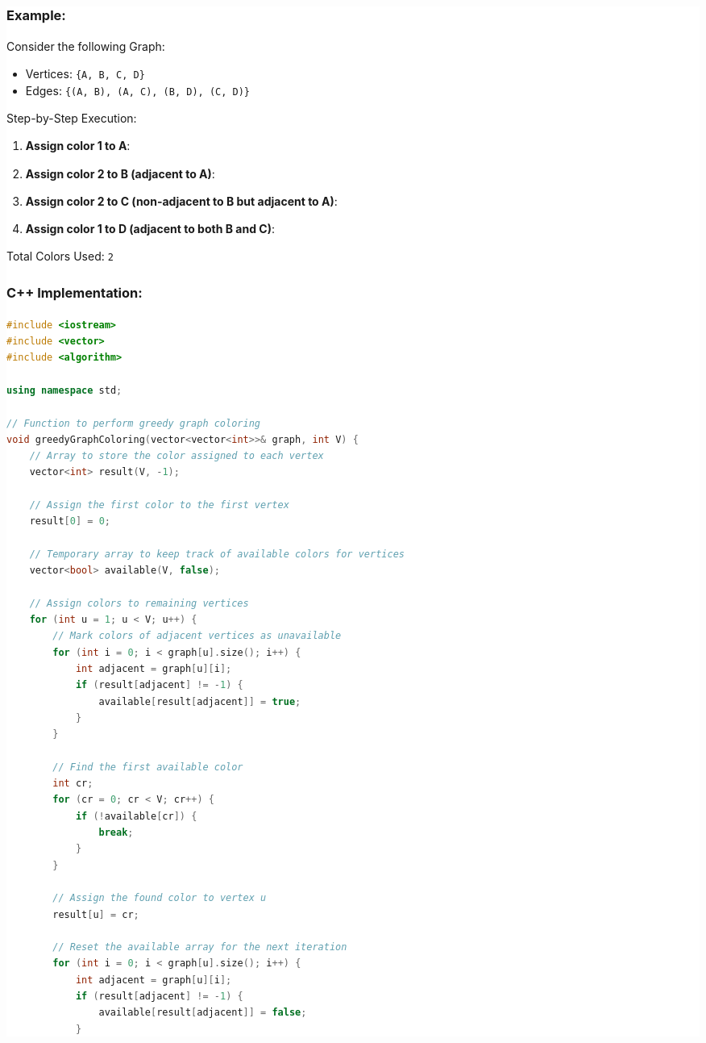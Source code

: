 ### Example:
Consider the following Graph:
- Vertices: `{A, B, C, D}`
- Edges: `{(A, B), (A, C), (B, D), (C, D)}`

Step-by-Step Execution:

1. **Assign color 1 to A**:

2. **Assign color 2 to B (adjacent to A)**:

3. **Assign color 2 to C (non-adjacent to B but adjacent to A)**:

4. **Assign color 1 to D (adjacent to both B and C)**:
  
Total Colors Used: `2` 






### C++ Implementation:
```cpp
#include <iostream>
#include <vector>
#include <algorithm>

using namespace std;

// Function to perform greedy graph coloring
void greedyGraphColoring(vector<vector<int>>& graph, int V) {
    // Array to store the color assigned to each vertex
    vector<int> result(V, -1);

    // Assign the first color to the first vertex
    result[0] = 0;

    // Temporary array to keep track of available colors for vertices
    vector<bool> available(V, false);

    // Assign colors to remaining vertices
    for (int u = 1; u < V; u++) {
        // Mark colors of adjacent vertices as unavailable
        for (int i = 0; i < graph[u].size(); i++) {
            int adjacent = graph[u][i];
            if (result[adjacent] != -1) {
                available[result[adjacent]] = true;
            }
        }

        // Find the first available color
        int cr;
        for (cr = 0; cr < V; cr++) {
            if (!available[cr]) {
                break;
            }
        }

        // Assign the found color to vertex u
        result[u] = cr;

        // Reset the available array for the next iteration
        for (int i = 0; i < graph[u].size(); i++) {
            int adjacent = graph[u][i];
            if (result[adjacent] != -1) {
                available[result[adjacent]] = false;
            }
```